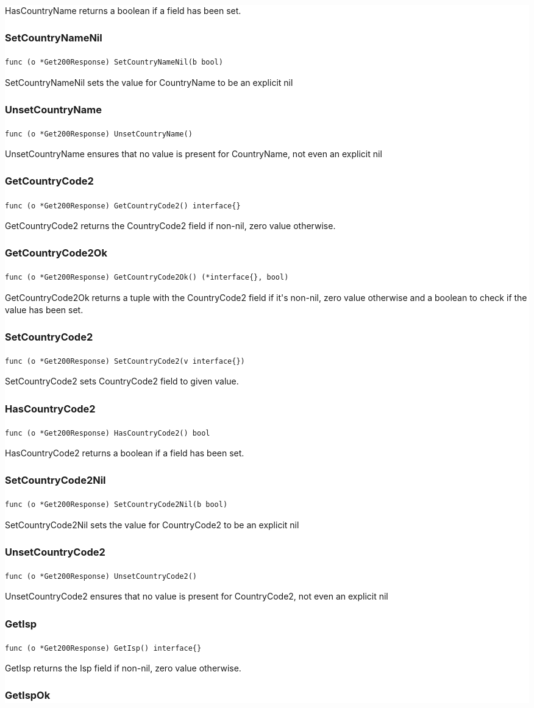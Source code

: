 HasCountryName returns a boolean if a field has been set.

### SetCountryNameNil

`func (o *Get200Response) SetCountryNameNil(b bool)`

 SetCountryNameNil sets the value for CountryName to be an explicit nil

### UnsetCountryName
`func (o *Get200Response) UnsetCountryName()`

UnsetCountryName ensures that no value is present for CountryName, not even an explicit nil
### GetCountryCode2

`func (o *Get200Response) GetCountryCode2() interface{}`

GetCountryCode2 returns the CountryCode2 field if non-nil, zero value otherwise.

### GetCountryCode2Ok

`func (o *Get200Response) GetCountryCode2Ok() (*interface{}, bool)`

GetCountryCode2Ok returns a tuple with the CountryCode2 field if it's non-nil, zero value otherwise
and a boolean to check if the value has been set.

### SetCountryCode2

`func (o *Get200Response) SetCountryCode2(v interface{})`

SetCountryCode2 sets CountryCode2 field to given value.

### HasCountryCode2

`func (o *Get200Response) HasCountryCode2() bool`

HasCountryCode2 returns a boolean if a field has been set.

### SetCountryCode2Nil

`func (o *Get200Response) SetCountryCode2Nil(b bool)`

 SetCountryCode2Nil sets the value for CountryCode2 to be an explicit nil

### UnsetCountryCode2
`func (o *Get200Response) UnsetCountryCode2()`

UnsetCountryCode2 ensures that no value is present for CountryCode2, not even an explicit nil
### GetIsp

`func (o *Get200Response) GetIsp() interface{}`

GetIsp returns the Isp field if non-nil, zero value otherwise.

### GetIspOk
